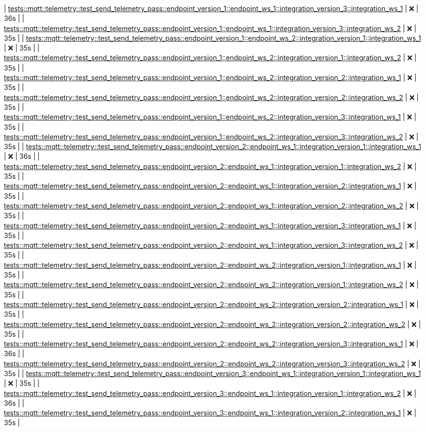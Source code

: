 | [tests::mqtt::telemetry::test_send_telemetry_pass::endpoint_version_1::endpoint_ws_1::integration_version_3::integration_ws_1](#testsmqtttelemetrytest_send_telemetry_passendpoint_version_1endpoint_ws_1integration_version_3integration_ws_1) | ❌ | 36s | 
| [tests::mqtt::telemetry::test_send_telemetry_pass::endpoint_version_1::endpoint_ws_1::integration_version_3::integration_ws_2](#testsmqtttelemetrytest_send_telemetry_passendpoint_version_1endpoint_ws_1integration_version_3integration_ws_2) | ❌ | 35s | 
| [tests::mqtt::telemetry::test_send_telemetry_pass::endpoint_version_1::endpoint_ws_2::integration_version_1::integration_ws_1](#testsmqtttelemetrytest_send_telemetry_passendpoint_version_1endpoint_ws_2integration_version_1integration_ws_1) | ❌ | 35s | 
| [tests::mqtt::telemetry::test_send_telemetry_pass::endpoint_version_1::endpoint_ws_2::integration_version_1::integration_ws_2](#testsmqtttelemetrytest_send_telemetry_passendpoint_version_1endpoint_ws_2integration_version_1integration_ws_2) | ❌ | 35s | 
| [tests::mqtt::telemetry::test_send_telemetry_pass::endpoint_version_1::endpoint_ws_2::integration_version_2::integration_ws_1](#testsmqtttelemetrytest_send_telemetry_passendpoint_version_1endpoint_ws_2integration_version_2integration_ws_1) | ❌ | 35s | 
| [tests::mqtt::telemetry::test_send_telemetry_pass::endpoint_version_1::endpoint_ws_2::integration_version_2::integration_ws_2](#testsmqtttelemetrytest_send_telemetry_passendpoint_version_1endpoint_ws_2integration_version_2integration_ws_2) | ❌ | 35s | 
| [tests::mqtt::telemetry::test_send_telemetry_pass::endpoint_version_1::endpoint_ws_2::integration_version_3::integration_ws_1](#testsmqtttelemetrytest_send_telemetry_passendpoint_version_1endpoint_ws_2integration_version_3integration_ws_1) | ❌ | 35s | 
| [tests::mqtt::telemetry::test_send_telemetry_pass::endpoint_version_1::endpoint_ws_2::integration_version_3::integration_ws_2](#testsmqtttelemetrytest_send_telemetry_passendpoint_version_1endpoint_ws_2integration_version_3integration_ws_2) | ❌ | 35s | 
| [tests::mqtt::telemetry::test_send_telemetry_pass::endpoint_version_2::endpoint_ws_1::integration_version_1::integration_ws_1](#testsmqtttelemetrytest_send_telemetry_passendpoint_version_2endpoint_ws_1integration_version_1integration_ws_1) | ❌ | 36s | 
| [tests::mqtt::telemetry::test_send_telemetry_pass::endpoint_version_2::endpoint_ws_1::integration_version_1::integration_ws_2](#testsmqtttelemetrytest_send_telemetry_passendpoint_version_2endpoint_ws_1integration_version_1integration_ws_2) | ❌ | 35s | 
| [tests::mqtt::telemetry::test_send_telemetry_pass::endpoint_version_2::endpoint_ws_1::integration_version_2::integration_ws_1](#testsmqtttelemetrytest_send_telemetry_passendpoint_version_2endpoint_ws_1integration_version_2integration_ws_1) | ❌ | 35s | 
| [tests::mqtt::telemetry::test_send_telemetry_pass::endpoint_version_2::endpoint_ws_1::integration_version_2::integration_ws_2](#testsmqtttelemetrytest_send_telemetry_passendpoint_version_2endpoint_ws_1integration_version_2integration_ws_2) | ❌ | 35s | 
| [tests::mqtt::telemetry::test_send_telemetry_pass::endpoint_version_2::endpoint_ws_1::integration_version_3::integration_ws_1](#testsmqtttelemetrytest_send_telemetry_passendpoint_version_2endpoint_ws_1integration_version_3integration_ws_1) | ❌ | 35s | 
| [tests::mqtt::telemetry::test_send_telemetry_pass::endpoint_version_2::endpoint_ws_1::integration_version_3::integration_ws_2](#testsmqtttelemetrytest_send_telemetry_passendpoint_version_2endpoint_ws_1integration_version_3integration_ws_2) | ❌ | 35s | 
| [tests::mqtt::telemetry::test_send_telemetry_pass::endpoint_version_2::endpoint_ws_2::integration_version_1::integration_ws_1](#testsmqtttelemetrytest_send_telemetry_passendpoint_version_2endpoint_ws_2integration_version_1integration_ws_1) | ❌ | 35s | 
| [tests::mqtt::telemetry::test_send_telemetry_pass::endpoint_version_2::endpoint_ws_2::integration_version_1::integration_ws_2](#testsmqtttelemetrytest_send_telemetry_passendpoint_version_2endpoint_ws_2integration_version_1integration_ws_2) | ❌ | 35s | 
| [tests::mqtt::telemetry::test_send_telemetry_pass::endpoint_version_2::endpoint_ws_2::integration_version_2::integration_ws_1](#testsmqtttelemetrytest_send_telemetry_passendpoint_version_2endpoint_ws_2integration_version_2integration_ws_1) | ❌ | 35s | 
| [tests::mqtt::telemetry::test_send_telemetry_pass::endpoint_version_2::endpoint_ws_2::integration_version_2::integration_ws_2](#testsmqtttelemetrytest_send_telemetry_passendpoint_version_2endpoint_ws_2integration_version_2integration_ws_2) | ❌ | 35s | 
| [tests::mqtt::telemetry::test_send_telemetry_pass::endpoint_version_2::endpoint_ws_2::integration_version_3::integration_ws_1](#testsmqtttelemetrytest_send_telemetry_passendpoint_version_2endpoint_ws_2integration_version_3integration_ws_1) | ❌ | 36s | 
| [tests::mqtt::telemetry::test_send_telemetry_pass::endpoint_version_2::endpoint_ws_2::integration_version_3::integration_ws_2](#testsmqtttelemetrytest_send_telemetry_passendpoint_version_2endpoint_ws_2integration_version_3integration_ws_2) | ❌ | 35s | 
| [tests::mqtt::telemetry::test_send_telemetry_pass::endpoint_version_3::endpoint_ws_1::integration_version_1::integration_ws_1](#testsmqtttelemetrytest_send_telemetry_passendpoint_version_3endpoint_ws_1integration_version_1integration_ws_1) | ❌ | 35s | 
| [tests::mqtt::telemetry::test_send_telemetry_pass::endpoint_version_3::endpoint_ws_1::integration_version_1::integration_ws_2](#testsmqtttelemetrytest_send_telemetry_passendpoint_version_3endpoint_ws_1integration_version_1integration_ws_2) | ❌ | 36s | 
| [tests::mqtt::telemetry::test_send_telemetry_pass::endpoint_version_3::endpoint_ws_1::integration_version_2::integration_ws_1](#testsmqtttelemetrytest_send_telemetry_passendpoint_version_3endpoint_ws_1integration_version_2integration_ws_1) | ❌ | 35s | 